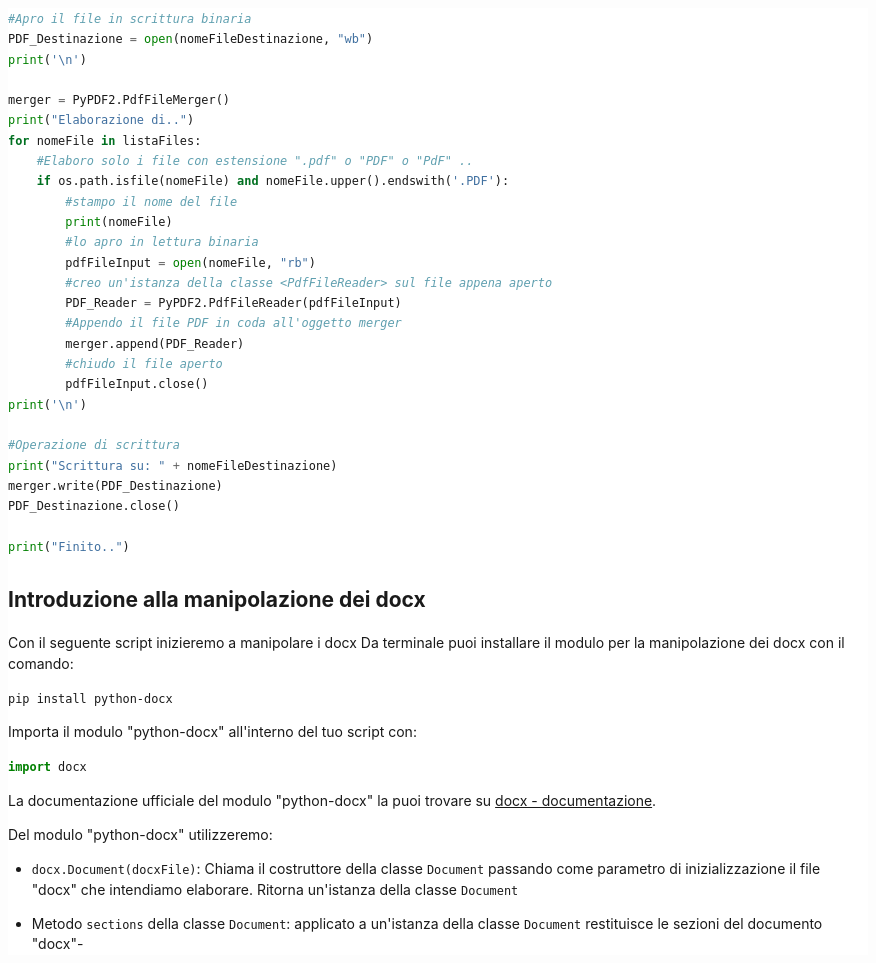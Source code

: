 ```py
#Apro il file in scrittura binaria
PDF_Destinazione = open(nomeFileDestinazione, "wb")
print('\n')

merger = PyPDF2.PdfFileMerger()
print("Elaborazione di..")
for nomeFile in listaFiles:
    #Elaboro solo i file con estensione ".pdf" o "PDF" o "PdF" ..
    if os.path.isfile(nomeFile) and nomeFile.upper().endswith('.PDF'):
        #stampo il nome del file
        print(nomeFile)
        #lo apro in lettura binaria
        pdfFileInput = open(nomeFile, "rb")
        #creo un'istanza della classe <PdfFileReader> sul file appena aperto
        PDF_Reader = PyPDF2.PdfFileReader(pdfFileInput)
        #Appendo il file PDF in coda all'oggetto merger
        merger.append(PDF_Reader)
        #chiudo il file aperto
        pdfFileInput.close()
print('\n')

#Operazione di scrittura
print("Scrittura su: " + nomeFileDestinazione)
merger.write(PDF_Destinazione)
PDF_Destinazione.close()

print("Finito..")
```

## Introduzione alla manipolazione dei docx

Con il seguente script inizieremo a manipolare i docx
Da terminale puoi installare il modulo per la manipolazione dei docx con il comando:

```bash
pip install python-docx
```

Importa il modulo "python-docx" all'interno del tuo script con:
```py
import docx
```

La documentazione ufficiale del modulo "python-docx" la puoi trovare su [docx - documentazione](https://python-docx.readthedocs.io/en/latest/).

Del modulo "python-docx" utilizzeremo:

- `docx.Document(docxFile)`: Chiama il costruttore della classe `Document` passando come parametro di inizializzazione il file "docx" che intendiamo elaborare. Ritorna un'istanza della classe `Document`

- Metodo `sections` della classe `Document`: applicato a un'istanza della classe `Document` restituisce le sezioni del documento "docx"-
